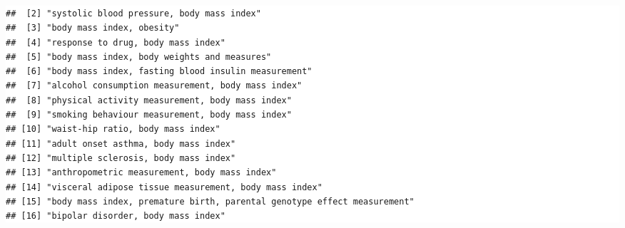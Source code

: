 ```
##  [2] "systolic blood pressure, body mass index"                                                                                                                                                                                                                                                                                                               
##  [3] "body mass index, obesity"                                                                                                                                                                                                                                                                                                                               
##  [4] "response to drug, body mass index"                                                                                                                                                                                                                                                                                                                      
##  [5] "body mass index, body weights and measures"                                                                                                                                                                                                                                                                                                             
##  [6] "body mass index, fasting blood insulin measurement"                                                                                                                                                                                                                                                                                                     
##  [7] "alcohol consumption measurement, body mass index"                                                                                                                                                                                                                                                                                                       
##  [8] "physical activity measurement, body mass index"                                                                                                                                                                                                                                                                                                         
##  [9] "smoking behaviour measurement, body mass index"                                                                                                                                                                                                                                                                                                         
## [10] "waist-hip ratio, body mass index"                                                                                                                                                                                                                                                                                                                       
## [11] "adult onset asthma, body mass index"                                                                                                                                                                                                                                                                                                                    
## [12] "multiple sclerosis, body mass index"                                                                                                                                                                                                                                                                                                                    
## [13] "anthropometric measurement, body mass index"                                                                                                                                                                                                                                                                                                            
## [14] "visceral adipose tissue measurement, body mass index"                                                                                                                                                                                                                                                                                                   
## [15] "body mass index, premature birth, parental genotype effect measurement"                                                                                                                                                                                                                                                                                 
## [16] "bipolar disorder, body mass index"                                                                                                                                                                                                                                                                                                                      
```